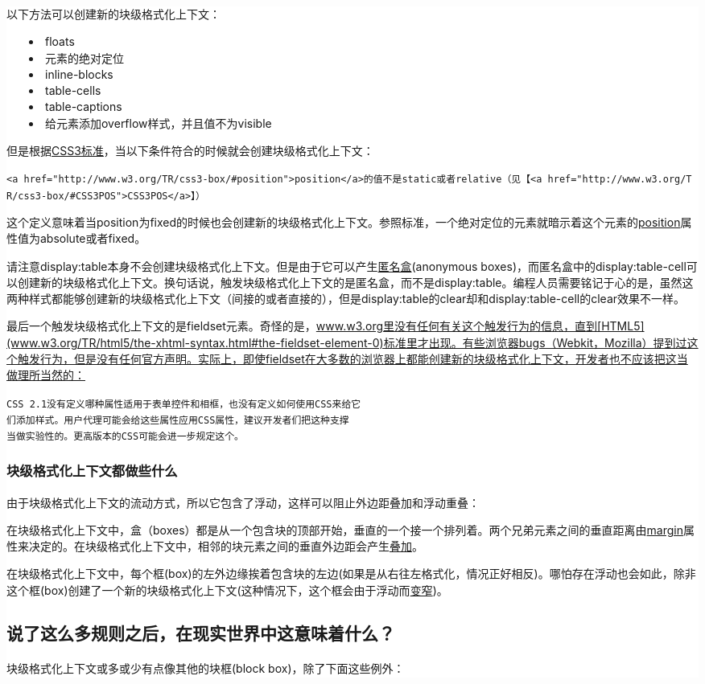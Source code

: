 以下方法可以创建新的块级格式化上下文：

<li style="margin-left:2em;">
  floats
</li>
<li style="margin-left:2em;">
  元素的绝对定位
</li>
<li style="margin-left:2em;">
  inline-blocks
</li>
<li style="margin-left:2em;">
  table-cells
</li>
<li style="margin-left:2em;">
  table-captions
</li>
<li style="margin-left:2em;">
  给元素添加overflow样式，并且值不为visible
</li>

但是根据[CSS3标准](http://www.w3.org/TR/css3-box/#block-level0)，当以下条件符合的时候就会创建块级格式化上下文：

    <a href="http://www.w3.org/TR/css3-box/#position">position</a>的值不是static或者relative（见【<a href="http://www.w3.org/TR/css3-box/#CSS3POS">CSS3POS</a>】）

这个定义意味着当position为fixed的时候也会创建新的块级格式化上下文。参照标准，一个绝对定位的元素就暗示着这个元素的[position](http://www.w3.org/TR/CSS21/visuren.html#propdef-position)属性值为absolute或者fixed。

请注意display:table本身不会创建块级格式化上下文。但是由于它可以产生[匿名盒](http://www.w3.org/TR/CSS21/tables.html#anonymous-boxes)(anonymous boxes)，而匿名盒中的display:table-cell可以创建新的块级格式化上下文。换句话说，触发块级格式化上下文的是匿名盒，而不是display:table。编程人员需要铭记于心的是，虽然这两种样式都能够创建新的块级格式化上下文（间接的或者直接的），但是display:table的clear却和display:table-cell的clear效果不一样。

最后一个触发块级格式化上下文的是fieldset元素。奇怪的是，www.w3.org里没有任何有关这个触发行为的信息，直到[HTML5](www.w3.org/TR/html5/the-xhtml-syntax.html#the-fieldset-element-0)标准里才出现。有些浏览器bugs（Webkit，Mozilla）提到过这个触发行为，但是没有任何官方声明。实际上，即使fieldset在大多数的浏览器上都能创建新的块级格式化上下文，开发者也不应该把这当做理所当然的：

    CSS 2.1没有定义哪种属性适用于表单控件和相框，也没有定义如何使用CSS来给它
    们添加样式。用户代理可能会给这些属性应用CSS属性，建议开发者们把这种支撑
    当做实验性的。更高版本的CSS可能会进一步规定这个。

### 块级格式化上下文都做些什么

由于块级格式化上下文的流动方式，所以它包含了浮动，这样可以阻止外边距叠加和浮动重叠：

在块级格式化上下文中，盒（boxes）都是从一个包含块的顶部开始，垂直的一个接一个排列着。两个兄弟元素之间的垂直距离由[margin](http://www.w3.org/TR/CSS21/box.html#propdef-margin)属性来决定的。在块级格式化上下文中，相邻的块元素之间的垂直外边距会产生[叠加](http://www.w3.org/TR/CSS21/box.html#collapsing-margins)。

在块级格式化上下文中，每个框(box)的左外边缘挨着包含块的左边(如果是从右往左格式化，情况正好相反)。哪怕存在浮动也会如此，除非这个框(box)创建了一个新的块级格式化上下文(这种情况下，这个框会由于浮动而[变窄](http://www.w3.org/TR/CSS21/visuren.html#bfc-next-to-float))。

## 说了这么多规则之后，在现实世界中这意味着什么？

块级格式化上下文或多或少有点像其他的块框(block box)，除了下面这些例外：
